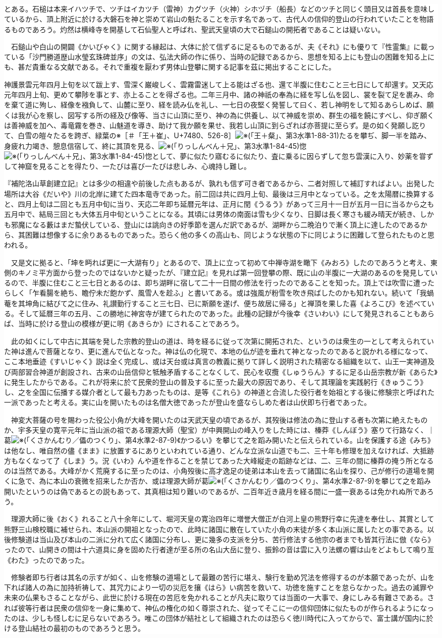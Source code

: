 



とある。石槌は本来イハツチで、ツチはイカツチ（雷神）カグツチ（火神）シホヅチ（船長）などのツチと同じく頭目又は首長を意味しているから、頂上附近に於ける大磐石を神と崇めて岩山の魁たることを示す名であって、古代人の信仰的登山の行われていたことを物語るものであろう。灼然は横峰寺を開基して石仙聖人と呼ばれ、聖武天皇頃の大で石鎚山の開拓者であることは疑いない。

　石鎚山や白山の開闢《かいびゃく》に関する縁起は、大体に於て信ずるに足るものであるが、夫《それ》にも優りて『性霊集』に載っている「沙門勝道歴山水瑩玄珠碑並序」の文は、弘法大師の作に係り、当時の記録であるから、思想を知る上にも登山の困難を知る上にも、甚だ貴重なる文献である。それで重複を厭わず男体山登攀に関する記事を茲に掲出することにした。




神護景雲元年四月上旬を以て跋上す、雪深く巌峻しく、雲霧雷迷して上る能はざる也、還て半腹に住むこと三七日にして却還す。又天応元年四月上旬、更めて攀陟を事とす、亦上ることを得ざる也。二年三月中、諸の神祇の奉為に経を写し仏を図し、裳を裂て足を裹み、命を棄て道に殉し、経像を襁負して、山麓に至り、経を読み仏を礼し、一七日の夜堅く発誓して曰く、若し神明をして知るあらしめば、願くは我が心を察し、図写する所の経及び像等、当さに山頂に至り、神の為に供養し、以て神威を崇め、群生の福を饒にすべし、仰ぎ願くは善神威を加へ、毒竜霧を巻き、山魅道を導き、助けて我か願を果せ、我若し山頂に到らざれば亦菩提に至らず。是の如く発願し訖りて、白雪の皚々たるを跨ぎ、緑葉の※［＃「王＋崔」、U+7480、526-8］![※(「王＋粲」、第3水準1-88-31)](https://www.aozora.gr.jp/cards/001373/files/../../../gaiji/1-88/1-88-31.png)たるを攀ぢ、脚一半を踏み、身疲れ力竭き、憩息信宿して、終に其頂を見る、![※(「りっしんべん＋兄」、第3水準1-84-45)](https://www.aozora.gr.jp/cards/001373/files/../../../gaiji/1-84/1-84-45.png)惚![※(「りっしんべん＋兄」、第3水準1-84-45)](https://www.aozora.gr.jp/cards/001373/files/../../../gaiji/1-84/1-84-45.png)惚として、夢に似たり寤むるに似たり、査に乗るに因らずして忽ち雲漢に入り、妙薬を甞ずして神窟を見ることを得たり、一たびは喜び一たびは悲しみ、心魂持し難し。





『補陀洛山草創建立記』とは多少の相違や前後した点もあるが、孰れも信ず可き者であるから、二者対照して補訂すればよい。出発した場所は大谷《だいや》川の北岸に建てた四本竜寺であった。前二回は共に四月上旬、最後は三月中となっている。之を太陽暦に換算すると、四月上旬は二回とも五月中旬に当り、天応二年即ち延暦元年は、正月に閏《うるう》があって三月十一日が五月一日に当るから之も五月中で、結局三回とも大体五月中旬ということになる。其頃には男体の南面は雪も少くなり、日脚は長く寒さも緩み晴天が続き、しかも邪魔になる藪はまだ蟄伏している、登山には誂向きの好季節を選んだ訳であるが、湖畔から二晩泊りで漸く頂上に達したのであるから、其困難は想像するに余りあるものであった。恐らく他の多くの高山も、同じような状態の下に同じように困難して登られたものと思われる。

　又是文に拠ると、「坤を眄れば更に一大湖有り」とあるので、頂上に立って初めて中禅寺湖を瞰下《みおろ》したのであろうと考え、東側のキノミ平方面から登ったのではないかと疑ったが、『建立記』を見れば第一回登攀の際、既に山の半腹に一大湖のあるのを発見しているので、半腹に住むこと三七日とあるのは、即ち湖畔に宿して二十一日間の修法を行ったのであることを知った。頂上では吹雪に遭ったらしく「乍看腸を絶ち、瞻佇未だ飽かず、風雪人を趁ふ」と書いてある。或は強風が粉雪を吹き飛ばしたのかも知れない。続いて「我蝸菴を其坤角に結びて之に住み、礼讃勤行すること三七日、已に斯願を遂げ、便ち故居に帰る」と禅頂を果した喜《よろこび》を述べている。そして延暦三年の五月、この勝地に神宮寺が建てられたのであった。此種の記録が今後幸《さいわい》にして発見されることもあらば、当時に於ける登山の模様が更に明《あきらか》にされることであろう。

　此の如くにして中古に其端を発した宗教的登山の道は、時を経るに従って次第に開拓された、というのは衆生の一として考えられていた神は進んで菩薩となり、更に進んで仏となった。神は仏の化現で、本地の仏が迹を垂れて神となったのであると説かれる様になって、ここ本地垂迹《すいじゃく》説は全く完成し、或は天台或は真言の教義に拠りて詳しく説明された精密なる組織を以て、山王一実神道及び両部習合神道が創設され、古来の山岳信仰と牴触矛盾することなくして、民心を収攬《しゅうらん》するに足る山岳宗教が新《あらた》に発生したからである。これが将来に於て民衆的登山の普及するに至った最大の原因であり、そして其理論を実践躬行《きゅうこう》し、之を全国に伝播する媒介者として最も力あったものは、是等《これら》の神道と合流した役行者を始祖とする後に修験宗と呼ばれた一派であったと考える。実に山を開いたものは名僧大徳であったが登山を盛ならしめた者は山伏即ち行者であった。

　神変大菩薩の号を賜わった役公小角が大峰を開いたのは天武天皇の頃であるが、其歿後は修法の為に登山する者も次第に絶えたものか、宇多天皇の寛平元年に当山派の祖である理源大師（聖宝）が中興開山の峰入りをした時には、榛莽《しんぼう》塞りて行路なく、｜葛![※(「くさかんむり／儡のつくり」、第4水準2-87-9)](https://www.aozora.gr.jp/cards/001373/files/../../../gaiji/2-87/2-87-09.png)《かつるい》を攀じて之を蹈み開いたと伝えられている。山を保護する途《みち》は他なし、唯自然の儘《まま》に放置するにありといわれている通り、どんな立派な山道でも二、三十年も修理を加えなければ、大抵跡方もなくなって了《しま》う。況《いわ》んや道を作ることを禁じてあった大峰縦走の蹈跡などは、二、三年の間に榛莽の掩う所となるのは当然である。大峰がかく荒廃するに至ったのは、小角歿後に高才逸足の徒弟は本山を去って諸国に名山を探り、己が修行の道場を開くに急で、為に本山の衰微を招来したか否か、或は理源大師が葛![※(「くさかんむり／儡のつくり」、第4水準2-87-9)](https://www.aozora.gr.jp/cards/001373/files/../../../gaiji/2-87/2-87-09.png)を攀じて之を蹈み開いたというのは偽であるとの説もあって、其真相は知り難いのであるが、二百年近き歳月を経る間に一盛一衰あるは免かれぬ所であろう。

　理源大師に後《おく》れること八十余年にして、堀河天皇の寛治四年に増誉大僧正が白河上皇の熊野行幸に先達を奉仕し、其賞として熊野三山検校職に補せられ、本山派の開祖となったので、此時に諸国に散在していた小角の末徒が多く本山派に属したとの事である。以後修験道は当山及び本山の二派に分れて広く諸国に分布し、更に幾多の支派を分ち、苦行修法する他宗の者までも皆其行法に倣《なら》ったので、山開きの間は十六道具に身を固めた行者達が至る所の名山大岳に登り、振鈴の音は雲に入り法螺の響は山をどよもして鳴り亙《わた》ったのであった。

　修験者即ち行者は其名の示すが如く、山を修験の道場として最難の苦行に堪え、験行を勤め咒法を修得するのが本願であったが、山を下れば諸人の為に加持祈祷して、其咒力により一切の災厄を攘《はら》い病苦を救いて、功徳を施すことを怠らなかった。過去の滅罪や未来の仏果もさることながら、此世に於ける現在の苦厄を免かれることが凡夫に取りては当面の一大事で、身にしみる有難さである。されば彼等行者は民衆の信仰を一身に集めて、神仏の権化の如く尊崇された、従ってそこに一の信仰団体に似たものが作られるようになったのは、少しも怪しむに足らないであろう。唯この団体が結社として組織されたのは恐らく徳川時代に入ってからで、富士講が国内に於ける登山結社の最初のものであろうと思う。
